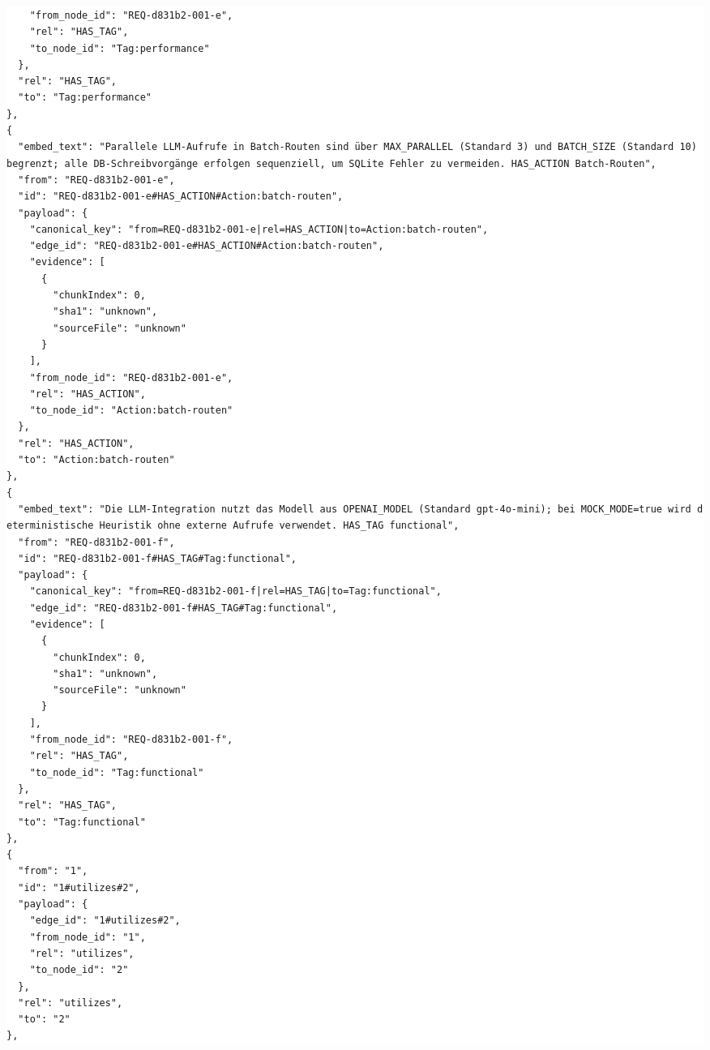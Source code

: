         "from_node_id": "REQ-d831b2-001-e",
        "rel": "HAS_TAG",
        "to_node_id": "Tag:performance"
      },
      "rel": "HAS_TAG",
      "to": "Tag:performance"
    },
    {
      "embed_text": "Parallele LLM-Aufrufe in Batch-Routen sind über MAX_PARALLEL (Standard 3) und BATCH_SIZE (Standard 10) begrenzt; alle DB-Schreibvorgänge erfolgen sequenziell, um SQLite Fehler zu vermeiden. HAS_ACTION Batch-Routen",
      "from": "REQ-d831b2-001-e",
      "id": "REQ-d831b2-001-e#HAS_ACTION#Action:batch-routen",
      "payload": {
        "canonical_key": "from=REQ-d831b2-001-e|rel=HAS_ACTION|to=Action:batch-routen",
        "edge_id": "REQ-d831b2-001-e#HAS_ACTION#Action:batch-routen",
        "evidence": [
          {
            "chunkIndex": 0,
            "sha1": "unknown",
            "sourceFile": "unknown"
          }
        ],
        "from_node_id": "REQ-d831b2-001-e",
        "rel": "HAS_ACTION",
        "to_node_id": "Action:batch-routen"
      },
      "rel": "HAS_ACTION",
      "to": "Action:batch-routen"
    },
    {
      "embed_text": "Die LLM-Integration nutzt das Modell aus OPENAI_MODEL (Standard gpt-4o-mini); bei MOCK_MODE=true wird deterministische Heuristik ohne externe Aufrufe verwendet. HAS_TAG functional",
      "from": "REQ-d831b2-001-f",
      "id": "REQ-d831b2-001-f#HAS_TAG#Tag:functional",
      "payload": {
        "canonical_key": "from=REQ-d831b2-001-f|rel=HAS_TAG|to=Tag:functional",
        "edge_id": "REQ-d831b2-001-f#HAS_TAG#Tag:functional",
        "evidence": [
          {
            "chunkIndex": 0,
            "sha1": "unknown",
            "sourceFile": "unknown"
          }
        ],
        "from_node_id": "REQ-d831b2-001-f",
        "rel": "HAS_TAG",
        "to_node_id": "Tag:functional"
      },
      "rel": "HAS_TAG",
      "to": "Tag:functional"
    },
    {
      "from": "1",
      "id": "1#utilizes#2",
      "payload": {
        "edge_id": "1#utilizes#2",
        "from_node_id": "1",
        "rel": "utilizes",
        "to_node_id": "2"
      },
      "rel": "utilizes",
      "to": "2"
    },